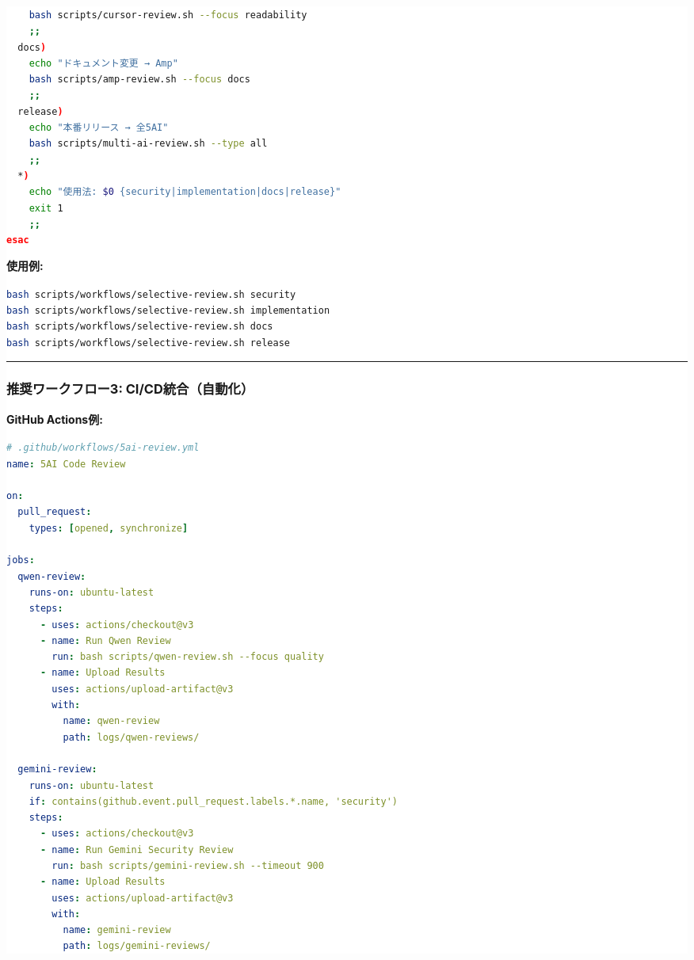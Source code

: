 ```bash
    bash scripts/cursor-review.sh --focus readability
    ;;
  docs)
    echo "ドキュメント変更 → Amp"
    bash scripts/amp-review.sh --focus docs
    ;;
  release)
    echo "本番リリース → 全5AI"
    bash scripts/multi-ai-review.sh --type all
    ;;
  *)
    echo "使用法: $0 {security|implementation|docs|release}"
    exit 1
    ;;
esac
```

**使用例:**
```bash
bash scripts/workflows/selective-review.sh security
bash scripts/workflows/selective-review.sh implementation
bash scripts/workflows/selective-review.sh docs
bash scripts/workflows/selective-review.sh release
```

---

### 推奨ワークフロー3: CI/CD統合（自動化）

**GitHub Actions例:**
```yaml
# .github/workflows/5ai-review.yml
name: 5AI Code Review

on:
  pull_request:
    types: [opened, synchronize]

jobs:
  qwen-review:
    runs-on: ubuntu-latest
    steps:
      - uses: actions/checkout@v3
      - name: Run Qwen Review
        run: bash scripts/qwen-review.sh --focus quality
      - name: Upload Results
        uses: actions/upload-artifact@v3
        with:
          name: qwen-review
          path: logs/qwen-reviews/

  gemini-review:
    runs-on: ubuntu-latest
    if: contains(github.event.pull_request.labels.*.name, 'security')
    steps:
      - uses: actions/checkout@v3
      - name: Run Gemini Security Review
        run: bash scripts/gemini-review.sh --timeout 900
      - name: Upload Results
        uses: actions/upload-artifact@v3
        with:
          name: gemini-review
          path: logs/gemini-reviews/

```